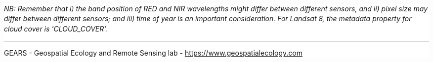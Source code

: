 *NB: Remember that i) the band position of RED and NIR wavelengths might differ between different sensors, and ii) pixel size may differ between different sensors; and iii) time of year is an important consideration. For Landsat 8, the metadata property for cloud cover is 'CLOUD\_COVER'.*

------------------------------------------------------------------------

GEARS - Geospatial Ecology and Remote Sensing lab - <https://www.geospatialecology.com>
